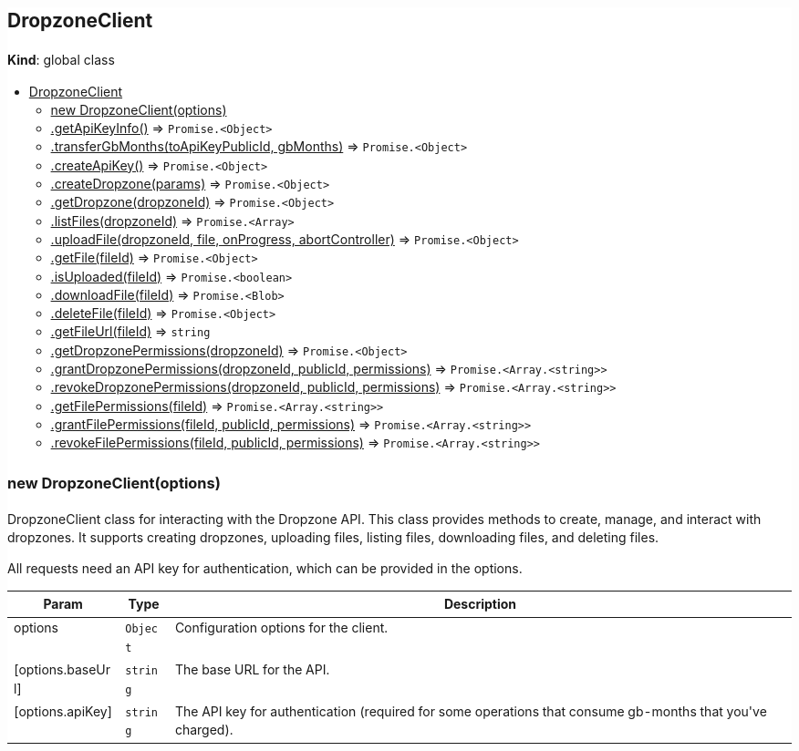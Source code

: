 <a name="DropzoneClient"></a>

## DropzoneClient
**Kind**: global class  

* [DropzoneClient](#DropzoneClient)
    * [new DropzoneClient(options)](#new_DropzoneClient_new)
    * [.getApiKeyInfo()](#DropzoneClient+getApiKeyInfo) ⇒ <code>Promise.&lt;Object&gt;</code>
    * [.transferGbMonths(toApiKeyPublicId, gbMonths)](#DropzoneClient+transferGbMonths) ⇒ <code>Promise.&lt;Object&gt;</code>
    * [.createApiKey()](#DropzoneClient+createApiKey) ⇒ <code>Promise.&lt;Object&gt;</code>
    * [.createDropzone(params)](#DropzoneClient+createDropzone) ⇒ <code>Promise.&lt;Object&gt;</code>
    * [.getDropzone(dropzoneId)](#DropzoneClient+getDropzone) ⇒ <code>Promise.&lt;Object&gt;</code>
    * [.listFiles(dropzoneId)](#DropzoneClient+listFiles) ⇒ <code>Promise.&lt;Array&gt;</code>
    * [.uploadFile(dropzoneId, file, onProgress, abortController)](#DropzoneClient+uploadFile) ⇒ <code>Promise.&lt;Object&gt;</code>
    * [.getFile(fileId)](#DropzoneClient+getFile) ⇒ <code>Promise.&lt;Object&gt;</code>
    * [.isUploaded(fileId)](#DropzoneClient+isUploaded) ⇒ <code>Promise.&lt;boolean&gt;</code>
    * [.downloadFile(fileId)](#DropzoneClient+downloadFile) ⇒ <code>Promise.&lt;Blob&gt;</code>
    * [.deleteFile(fileId)](#DropzoneClient+deleteFile) ⇒ <code>Promise.&lt;Object&gt;</code>
    * [.getFileUrl(fileId)](#DropzoneClient+getFileUrl) ⇒ <code>string</code>
    * [.getDropzonePermissions(dropzoneId)](#DropzoneClient+getDropzonePermissions) ⇒ <code>Promise.&lt;Object&gt;</code>
    * [.grantDropzonePermissions(dropzoneId, publicId, permissions)](#DropzoneClient+grantDropzonePermissions) ⇒ <code>Promise.&lt;Array.&lt;string&gt;&gt;</code>
    * [.revokeDropzonePermissions(dropzoneId, publicId, permissions)](#DropzoneClient+revokeDropzonePermissions) ⇒ <code>Promise.&lt;Array.&lt;string&gt;&gt;</code>
    * [.getFilePermissions(fileId)](#DropzoneClient+getFilePermissions) ⇒ <code>Promise.&lt;Array.&lt;string&gt;&gt;</code>
    * [.grantFilePermissions(fileId, publicId, permissions)](#DropzoneClient+grantFilePermissions) ⇒ <code>Promise.&lt;Array.&lt;string&gt;&gt;</code>
    * [.revokeFilePermissions(fileId, publicId, permissions)](#DropzoneClient+revokeFilePermissions) ⇒ <code>Promise.&lt;Array.&lt;string&gt;&gt;</code>

<a name="new_DropzoneClient_new"></a>

### new DropzoneClient(options)
DropzoneClient class for interacting with the Dropzone API.
This class provides methods to create, manage, and interact with dropzones.
It supports creating dropzones, uploading files, listing files, downloading files,
and deleting files.

All requests need an API key for authentication, which can be provided in the options.


| Param | Type | Description |
| --- | --- | --- |
| options | <code>Object</code> | Configuration options for the client. |
| [options.baseUrl] | <code>string</code> | The base URL for the API. |
| [options.apiKey] | <code>string</code> | The API key for authentication (required for some operations that consume gb-months that you've charged). |
